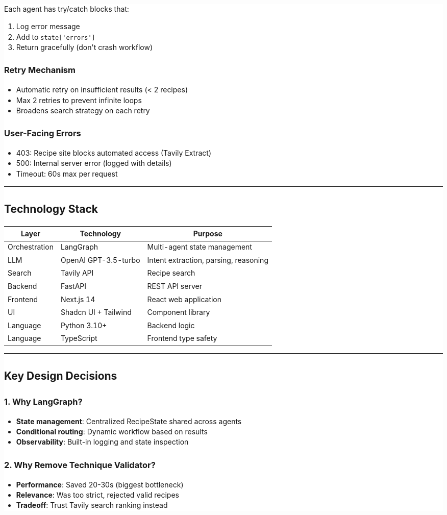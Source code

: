 Each agent has try/catch blocks that:
1. Log error message
2. Add to `state['errors']`
3. Return gracefully (don't crash workflow)

### Retry Mechanism

- Automatic retry on insufficient results (< 2 recipes)
- Max 2 retries to prevent infinite loops
- Broadens search strategy on each retry

### User-Facing Errors

- 403: Recipe site blocks automated access (Tavily Extract)
- 500: Internal server error (logged with details)
- Timeout: 60s max per request

---

## Technology Stack

| Layer | Technology | Purpose |
|-------|-----------|---------|
| Orchestration | LangGraph | Multi-agent state management |
| LLM | OpenAI GPT-3.5-turbo | Intent extraction, parsing, reasoning |
| Search | Tavily API | Recipe search |
| Backend | FastAPI | REST API server |
| Frontend | Next.js 14 | React web application |
| UI | Shadcn UI + Tailwind | Component library |
| Language | Python 3.10+ | Backend logic |
| Language | TypeScript | Frontend type safety |

---

## Key Design Decisions

### 1. Why LangGraph?
- **State management**: Centralized RecipeState shared across agents
- **Conditional routing**: Dynamic workflow based on results
- **Observability**: Built-in logging and state inspection

### 2. Why Remove Technique Validator?
- **Performance**: Saved 20-30s (biggest bottleneck)
- **Relevance**: Was too strict, rejected valid recipes
- **Tradeoff**: Trust Tavily search ranking instead
